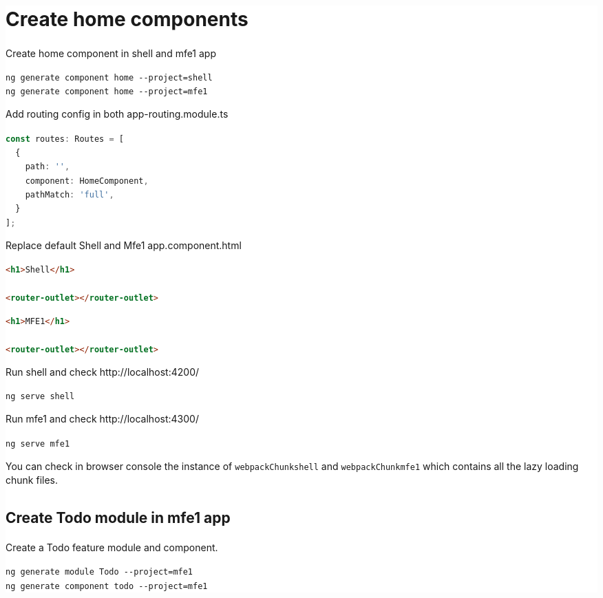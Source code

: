
# Create home components

Create home component in shell and mfe1 app

```
ng generate component home --project=shell 
ng generate component home --project=mfe1  
```

Add routing config in both app-routing.module.ts

```typescript
const routes: Routes = [
  {
    path: '',
    component: HomeComponent,
    pathMatch: 'full',
  }
];
```

Replace default Shell and Mfe1 app.component.html

```html
<h1>Shell</h1>

<router-outlet></router-outlet>
```

```html
<h1>MFE1</h1>

<router-outlet></router-outlet>
```

Run shell and check http://localhost:4200/ 

```
ng serve shell
```

Run mfe1 and check http://localhost:4300/ 

```
ng serve mfe1
```

You can check in browser console the instance of `webpackChunkshell` and `webpackChunkmfe1` which contains all the lazy loading chunk files.

## Create Todo module in mfe1 app

Create a Todo feature module and component.

```
ng generate module Todo --project=mfe1
ng generate component todo --project=mfe1  
```
